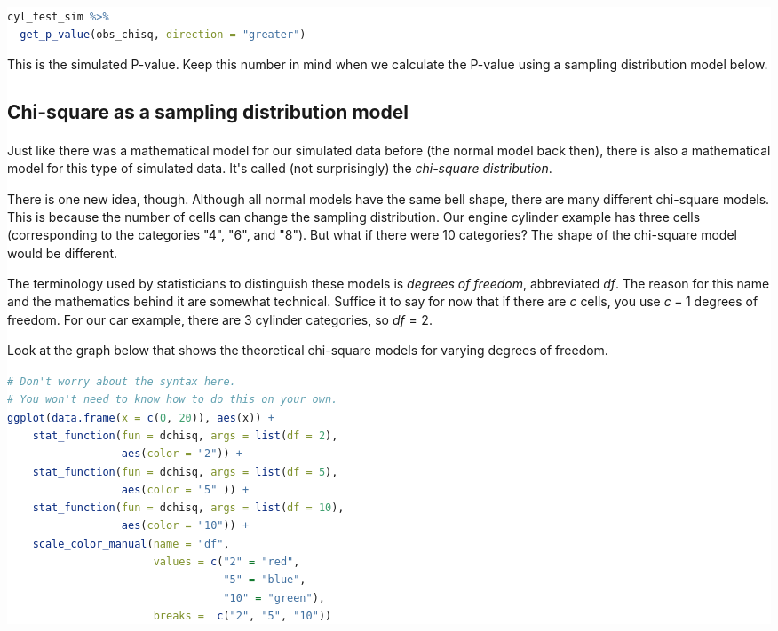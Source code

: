 
```r
cyl_test_sim %>%
  get_p_value(obs_chisq, direction = "greater")
```

<div data-pagedtable="false">
  <script data-pagedtable-source type="application/json">
{"columns":[{"label":["p_value"],"name":[1],"type":["dbl"],"align":["right"]}],"data":[{"1":"0.021"}],"options":{"columns":{"min":{},"max":[10]},"rows":{"min":[10],"max":[10]},"pages":{}}}
  </script>
</div>

This is the simulated P-value. Keep this number in mind when we calculate the P-value using a sampling distribution model below.


## Chi-square as a sampling distribution model

Just like there was a mathematical model for our simulated data before (the normal model back then), there is also a mathematical model for this type of simulated data. It's called (not surprisingly) the *chi-square distribution*.

There is one new idea, though. Although all normal models have the same bell shape, there are many different chi-square models. This is because the number of cells can change the sampling distribution. Our engine cylinder example has three cells (corresponding to the categories "4", "6", and "8"). But what if there were 10 categories? The shape of the chi-square model would be different.

The terminology used by statisticians to distinguish these models is *degrees of freedom*, abbreviated $df$. The reason for this name and the mathematics behind it are somewhat technical. Suffice it to say for now that if there are $c$ cells, you use $c - 1$ degrees of freedom. For our car example, there are 3 cylinder categories, so $df = 2$.

Look at the graph below that shows the theoretical chi-square models for varying degrees of freedom.


```r
# Don't worry about the syntax here.
# You won't need to know how to do this on your own.
ggplot(data.frame(x = c(0, 20)), aes(x)) +
    stat_function(fun = dchisq, args = list(df = 2),
                  aes(color = "2")) +
    stat_function(fun = dchisq, args = list(df = 5),
                  aes(color = "5" )) +
    stat_function(fun = dchisq, args = list(df = 10),
                  aes(color = "10")) +
    scale_color_manual(name = "df",
                       values = c("2" = "red",
                                  "5" = "blue",
                                  "10" = "green"),
                       breaks =  c("2", "5", "10"))
```
